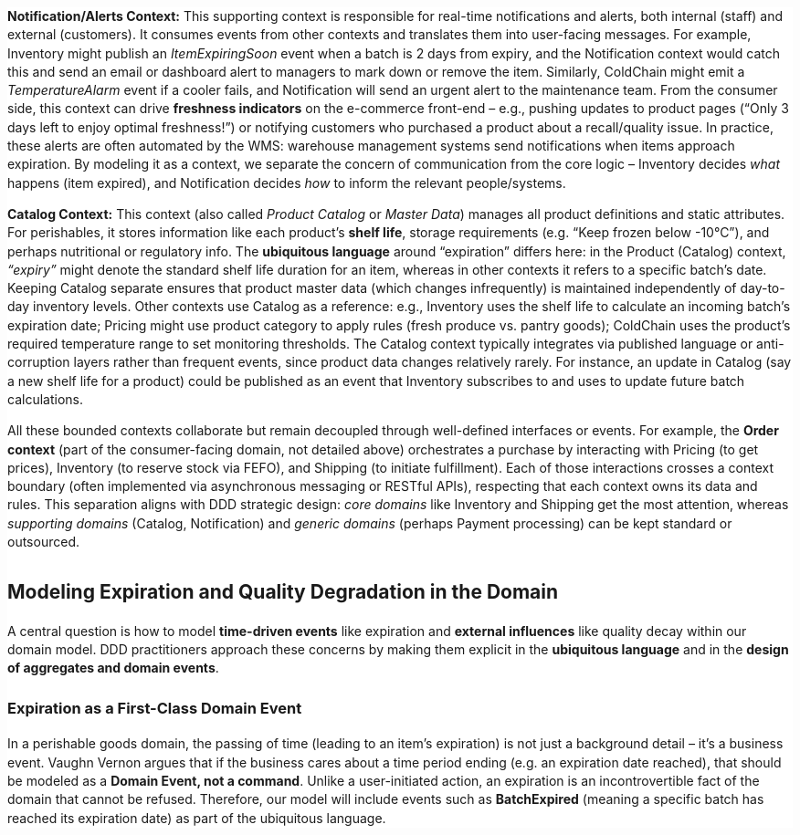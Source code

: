 **Notification/Alerts Context:** This supporting context is responsible for real-time notifications and alerts, both internal (staff) and external (customers). It consumes events from other contexts and translates them into user-facing messages. For example, Inventory might publish an *ItemExpiringSoon* event when a batch is 2 days from expiry, and the Notification context would catch this and send an email or dashboard alert to managers to mark down or remove the item. Similarly, ColdChain might emit a *TemperatureAlarm* event if a cooler fails, and Notification will send an urgent alert to the maintenance team. From the consumer side, this context can drive **freshness indicators** on the e-commerce front-end – e.g., pushing updates to product pages (“Only 3 days left to enjoy optimal freshness\!”) or notifying customers who purchased a product about a recall/quality issue. In practice, these alerts are often automated by the WMS: warehouse management systems send notifications when items approach expiration. By modeling it as a context, we separate the concern of communication from the core logic – Inventory decides *what* happens (item expired), and Notification decides *how* to inform the relevant people/systems.

**Catalog Context:** This context (also called *Product Catalog* or *Master Data*) manages all product definitions and static attributes. For perishables, it stores information like each product’s **shelf life**, storage requirements (e.g. “Keep frozen below \-10°C”), and perhaps nutritional or regulatory info. The **ubiquitous language** around “expiration” differs here: in the Product (Catalog) context, *“expiry”* might denote the standard shelf life duration for an item, whereas in other contexts it refers to a specific batch’s date. Keeping Catalog separate ensures that product master data (which changes infrequently) is maintained independently of day-to-day inventory levels. Other contexts use Catalog as a reference: e.g., Inventory uses the shelf life to calculate an incoming batch’s expiration date; Pricing might use product category to apply rules (fresh produce vs. pantry goods); ColdChain uses the product’s required temperature range to set monitoring thresholds. The Catalog context typically integrates via published language or anti-corruption layers rather than frequent events, since product data changes relatively rarely. For instance, an update in Catalog (say a new shelf life for a product) could be published as an event that Inventory subscribes to and uses to update future batch calculations.

All these bounded contexts collaborate but remain decoupled through well-defined interfaces or events. For example, the **Order context** (part of the consumer-facing domain, not detailed above) orchestrates a purchase by interacting with Pricing (to get prices), Inventory (to reserve stock via FEFO), and Shipping (to initiate fulfillment). Each of those interactions crosses a context boundary (often implemented via asynchronous messaging or RESTful APIs), respecting that each context owns its data and rules. This separation aligns with DDD strategic design: *core domains* like Inventory and Shipping get the most attention, whereas *supporting domains* (Catalog, Notification) and *generic domains* (perhaps Payment processing) can be kept standard or outsourced.

## Modeling Expiration and Quality Degradation in the Domain

A central question is how to model **time-driven events** like expiration and **external influences** like quality decay within our domain model. DDD practitioners approach these concerns by making them explicit in the **ubiquitous language** and in the **design of aggregates and domain events**.

### Expiration as a First-Class Domain Event

In a perishable goods domain, the passing of time (leading to an item’s expiration) is not just a background detail – it’s a business event. Vaughn Vernon argues that if the business cares about a time period ending (e.g. an expiration date reached), that should be modeled as a **Domain Event, not a command**. Unlike a user-initiated action, an expiration is an incontrovertible fact of the domain that cannot be refused. Therefore, our model will include events such as **BatchExpired** (meaning a specific batch has reached its expiration date) as part of the ubiquitous language.
